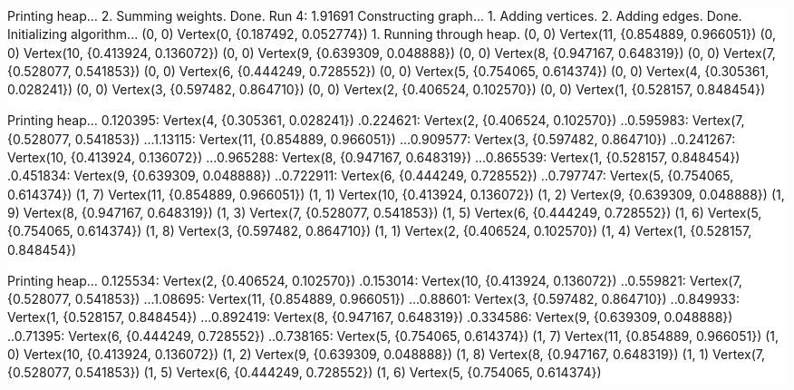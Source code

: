 Printing heap...
	2. Summing weights.
	Done.
Run 4: 1.91691
Constructing graph...
	1. Adding vertices.
	2. Adding edges.
	Done.
Initializing algorithm...
(0, 0) Vertex(0, {0.187492, 0.052774})
	1. Running through heap.
(0, 0) Vertex(11, {0.854889, 0.966051})
(0, 0) Vertex(10, {0.413924, 0.136072})
(0, 0) Vertex(9, {0.639309, 0.048888})
(0, 0) Vertex(8, {0.947167, 0.648319})
(0, 0) Vertex(7, {0.528077, 0.541853})
(0, 0) Vertex(6, {0.444249, 0.728552})
(0, 0) Vertex(5, {0.754065, 0.614374})
(0, 0) Vertex(4, {0.305361, 0.028241})
(0, 0) Vertex(3, {0.597482, 0.864710})
(0, 0) Vertex(2, {0.406524, 0.102570})
(0, 0) Vertex(1, {0.528157, 0.848454})

Printing heap...
0.120395: Vertex(4, {0.305361, 0.028241})
.0.224621: Vertex(2, {0.406524, 0.102570})
..0.595983: Vertex(7, {0.528077, 0.541853})
...1.13115: Vertex(11, {0.854889, 0.966051})
...0.909577: Vertex(3, {0.597482, 0.864710})
..0.241267: Vertex(10, {0.413924, 0.136072})
...0.965288: Vertex(8, {0.947167, 0.648319})
...0.865539: Vertex(1, {0.528157, 0.848454})
.0.451834: Vertex(9, {0.639309, 0.048888})
..0.722911: Vertex(6, {0.444249, 0.728552})
..0.797747: Vertex(5, {0.754065, 0.614374})
(1, 7) Vertex(11, {0.854889, 0.966051})
(1, 1) Vertex(10, {0.413924, 0.136072})
(1, 2) Vertex(9, {0.639309, 0.048888})
(1, 9) Vertex(8, {0.947167, 0.648319})
(1, 3) Vertex(7, {0.528077, 0.541853})
(1, 5) Vertex(6, {0.444249, 0.728552})
(1, 6) Vertex(5, {0.754065, 0.614374})
(1, 8) Vertex(3, {0.597482, 0.864710})
(1, 1) Vertex(2, {0.406524, 0.102570})
(1, 4) Vertex(1, {0.528157, 0.848454})

Printing heap...
0.125534: Vertex(2, {0.406524, 0.102570})
.0.153014: Vertex(10, {0.413924, 0.136072})
..0.559821: Vertex(7, {0.528077, 0.541853})
...1.08695: Vertex(11, {0.854889, 0.966051})
...0.88601: Vertex(3, {0.597482, 0.864710})
..0.849933: Vertex(1, {0.528157, 0.848454})
...0.892419: Vertex(8, {0.947167, 0.648319})
.0.334586: Vertex(9, {0.639309, 0.048888})
..0.71395: Vertex(6, {0.444249, 0.728552})
..0.738165: Vertex(5, {0.754065, 0.614374})
(1, 7) Vertex(11, {0.854889, 0.966051})
(1, 0) Vertex(10, {0.413924, 0.136072})
(1, 2) Vertex(9, {0.639309, 0.048888})
(1, 8) Vertex(8, {0.947167, 0.648319})
(1, 1) Vertex(7, {0.528077, 0.541853})
(1, 5) Vertex(6, {0.444249, 0.728552})
(1, 6) Vertex(5, {0.754065, 0.614374})